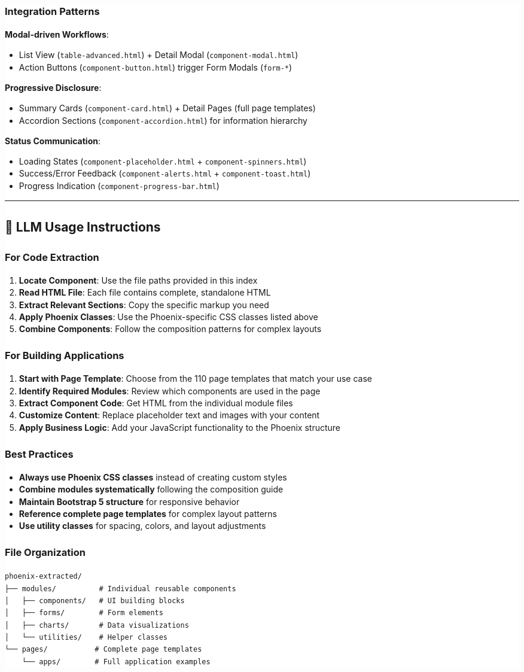 ### Integration Patterns

**Modal-driven Workflows**:
- List View (`table-advanced.html`) + Detail Modal (`component-modal.html`)
- Action Buttons (`component-button.html`) trigger Form Modals (`form-*`)

**Progressive Disclosure**:
- Summary Cards (`component-card.html`) + Detail Pages (full page templates)
- Accordion Sections (`component-accordion.html`) for information hierarchy

**Status Communication**:
- Loading States (`component-placeholder.html` + `component-spinners.html`)
- Success/Error Feedback (`component-alerts.html` + `component-toast.html`)
- Progress Indication (`component-progress-bar.html`)

---

## 🤖 LLM Usage Instructions

### For Code Extraction
1. **Locate Component**: Use the file paths provided in this index
2. **Read HTML File**: Each file contains complete, standalone HTML
3. **Extract Relevant Sections**: Copy the specific markup you need
4. **Apply Phoenix Classes**: Use the Phoenix-specific CSS classes listed above
5. **Combine Components**: Follow the composition patterns for complex layouts

### For Building Applications
1. **Start with Page Template**: Choose from the 110 page templates that match your use case
2. **Identify Required Modules**: Review which components are used in the page
3. **Extract Component Code**: Get HTML from the individual module files
4. **Customize Content**: Replace placeholder text and images with your content
5. **Apply Business Logic**: Add your JavaScript functionality to the Phoenix structure

### Best Practices
- **Always use Phoenix CSS classes** instead of creating custom styles
- **Combine modules systematically** following the composition guide
- **Maintain Bootstrap 5 structure** for responsive behavior
- **Reference complete page templates** for complex layout patterns
- **Use utility classes** for spacing, colors, and layout adjustments

### File Organization
```
phoenix-extracted/
├── modules/          # Individual reusable components
│   ├── components/   # UI building blocks
│   ├── forms/        # Form elements  
│   ├── charts/       # Data visualizations
│   └── utilities/    # Helper classes
└── pages/           # Complete page templates
    └── apps/        # Full application examples
```
